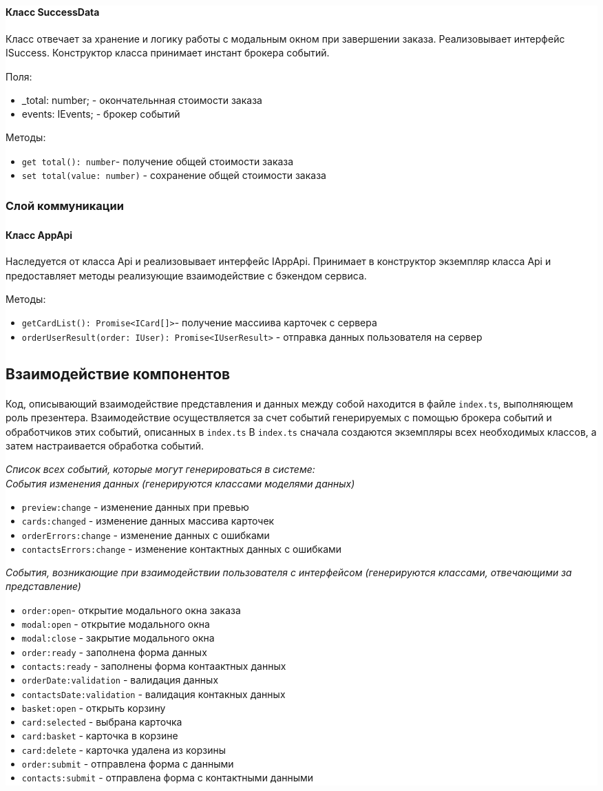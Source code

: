 #### Класс SuccessData

Класс отвечает за хранение и логику работы с модальным окном при завершении заказа.
Реализовывает интерфейс ISuccess.
Конструктор класса принимает инстант брокера событий.

Поля:

- _total: number; - окончательнная стоимости заказа
- events: IEvents; - брокер событий

Методы:

- `get total(): number`- получение общей стоимости заказа
- `set total(value: number)` - сохранение общей стоимости заказа

### Слой коммуникации

#### Класс AppApi

Наследуется от класса Api и реализовывает интерфейс IAppApi. 
Принимает в конструктор экземпляр класса Api и предоставляет методы реализующие взаимодействие с бэкендом сервиса.

Методы:

- `getCardList(): Promise<ICard[]>`- получение массиива карточек с сервера
- `orderUserResult(order: IUser): Promise<IUserResult>` - отправка данных пользователя на сервер

## Взаимодействие компонентов
Код, описывающий взаимодействие представления и данных между собой находится в файле `index.ts`, выполняющем роль презентера.
Взаимодействие осуществляется за счет событий генерируемых с помощью брокера событий и обработчиков этих событий, описанных в `index.ts`
В `index.ts` сначала создаются экземпляры всех необходимых классов, а затем настраивается обработка событий.

*Список всех событий, которые могут генерироваться в системе:*\
*События изменения данных (генерируются классами моделями данных)*

- `preview:change` - изменение данных при превью
- `cards:changed` - изменение данных массива карточек
- `orderErrors:change` - изменение данных с ошибками 
- `contactsErrors:change` - изменение контактных данных с ошибками 

*События, возникающие при взаимодействии пользователя с интерфейсом (генерируются классами, отвечающими за представление)*

- `order:open`- открытие модального окна заказа
- `modal:open` - открытие модального окна
- `modal:close` - закрытие модального окна
- `order:ready` - заполнена форма данных
- `contacts:ready` - заполнены форма контаактных данных
- `orderDate:validation` - валидация данных
- `contactsDate:validation` - валидация контакных данных
- `basket:open` - открыть корзину
- `card:selected` - выбрана карточка
- `card:basket` - карточка в корзине
- `card:delete` - карточка удалена из корзины
- `order:submit` - отправлена форма с данными
- `contacts:submit` - отправлена форма с контактными данными